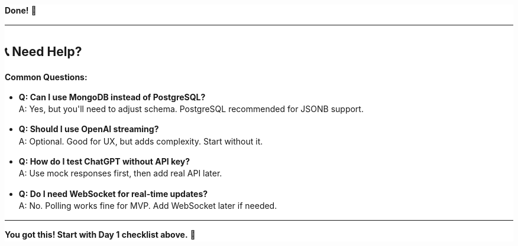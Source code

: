 **Done!** 🎉

---

## 📞 Need Help?

**Common Questions:**

- **Q: Can I use MongoDB instead of PostgreSQL?**  
  A: Yes, but you'll need to adjust schema. PostgreSQL recommended for JSONB support.

- **Q: Should I use OpenAI streaming?**  
  A: Optional. Good for UX, but adds complexity. Start without it.

- **Q: How do I test ChatGPT without API key?**  
  A: Use mock responses first, then add real API later.

- **Q: Do I need WebSocket for real-time updates?**  
  A: No. Polling works fine for MVP. Add WebSocket later if needed.

---

**You got this! Start with Day 1 checklist above.** 💪
